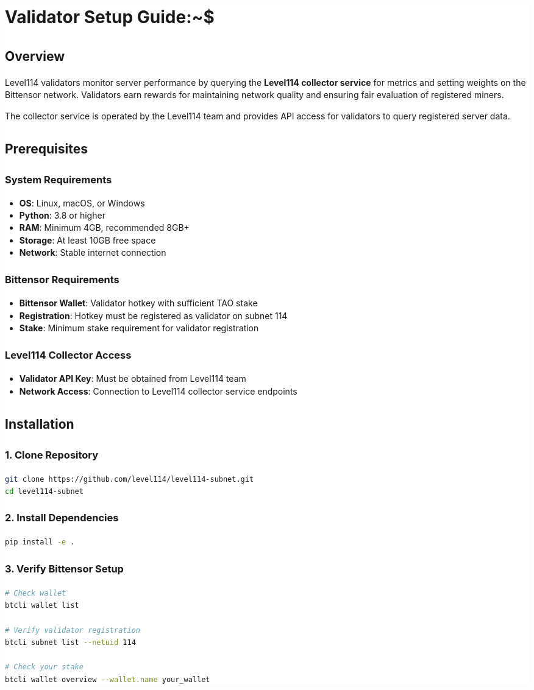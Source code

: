 # Validator Setup Guide<span class="terminal-cursor">:~$</span>

## Overview

Level114 validators monitor server performance by querying the **Level114 collector service** for metrics and setting weights on the Bittensor network. Validators earn rewards for maintaining network quality and ensuring fair evaluation of registered miners.

The collector service is operated by the Level114 team and provides API access for validators to query registered server data.

## Prerequisites

### System Requirements
- **OS**: Linux, macOS, or Windows
- **Python**: 3.8 or higher  
- **RAM**: Minimum 4GB, recommended 8GB+
- **Storage**: At least 10GB free space
- **Network**: Stable internet connection

### Bittensor Requirements
- **Bittensor Wallet**: Validator hotkey with sufficient TAO stake
- **Registration**: Hotkey must be registered as validator on subnet 114
- **Stake**: Minimum stake requirement for validator registration

### Level114 Collector Access
- **Validator API Key**: Must be obtained from Level114 team
- **Network Access**: Connection to Level114 collector service endpoints

## Installation

### 1. Clone Repository

```bash
git clone https://github.com/level114/level114-subnet.git
cd level114-subnet
```

### 2. Install Dependencies

```bash
pip install -e .
```

### 3. Verify Bittensor Setup

```bash
# Check wallet
btcli wallet list

# Verify validator registration  
btcli subnet list --netuid 114

# Check your stake
btcli wallet overview --wallet.name your_wallet
```
